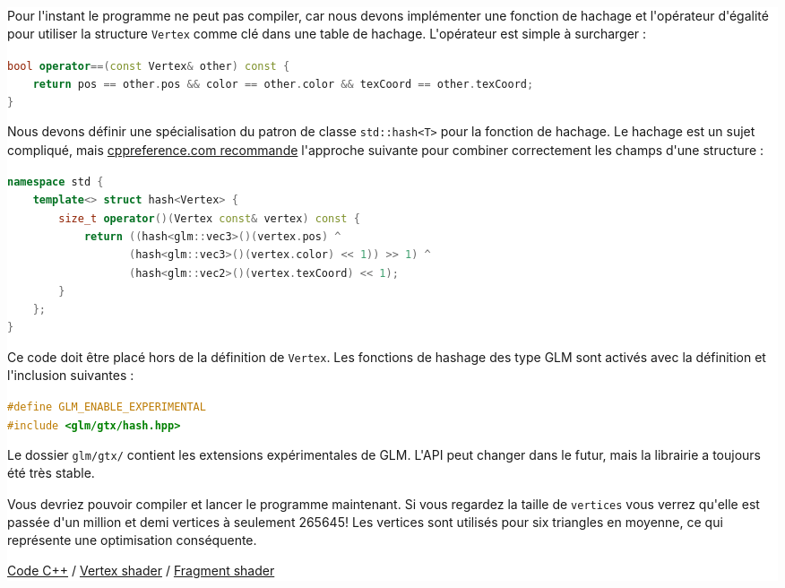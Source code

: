 Pour l'instant le programme ne peut pas compiler, car nous devons implémenter une fonction de hachage et l'opérateur
d'égalité pour utiliser la structure `Vertex` comme clé dans une table de hachage. L'opérateur est simple à surcharger :

```c++
bool operator==(const Vertex& other) const {
    return pos == other.pos && color == other.color && texCoord == other.texCoord;
}
```

Nous devons définir une spécialisation du patron de classe `std::hash<T>` pour la fonction de hachage. Le hachage est
un sujet compliqué, mais [cppreference.com recommande](http://en.cppreference.com/w/cpp/utility/hash) l'approche
suivante pour combiner correctement les champs d'une structure :

```c++
namespace std {
    template<> struct hash<Vertex> {
        size_t operator()(Vertex const& vertex) const {
            return ((hash<glm::vec3>()(vertex.pos) ^
                   (hash<glm::vec3>()(vertex.color) << 1)) >> 1) ^
                   (hash<glm::vec2>()(vertex.texCoord) << 1);
        }
    };
}
```

Ce code doit être placé hors de la définition de `Vertex`. Les fonctions de hashage des type GLM sont activés avec
la définition et l'inclusion suivantes :

```c++
#define GLM_ENABLE_EXPERIMENTAL
#include <glm/gtx/hash.hpp>
```

Le dossier `glm/gtx/` contient les extensions expérimentales de GLM. L'API peut changer dans le futur, mais la
librairie a toujours été très stable.

Vous devriez pouvoir compiler et lancer le programme maintenant. Si vous regardez la taille de `vertices` vous verrez
qu'elle est passée d'un million et demi vertices à seulement 265645! Les vertices sont utilisés pour six triangles en
moyenne, ce qui représente une optimisation conséquente.

[Code C++](/code/27_model_loading.cpp) /
[Vertex shader](/code/26_shader_depth.vert) /
[Fragment shader](/code/26_shader_depth.frag)
